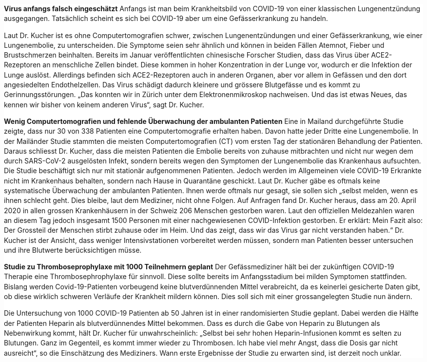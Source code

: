 **Virus anfangs falsch eingeschätzt**
Anfangs ist man beim Krankheitsbild von COVID-19 von einer klassischen Lungenentzündung ausgegangen. Tatsächlich scheint es sich bei COVID-19 aber um eine Gefässerkrankung zu handeln.

Laut Dr. Kucher ist es ohne Computertomografien schwer, zwischen Lungenentzündungen und einer Gefässerkrankung, wie einer Lungenembolie, zu unterscheiden. Die Symptome seien sehr ähnlich und können in beiden Fällen Atemnot, Fieber und Brustschmerzen beinhalten.
Bereits im Januar veröffentlichten chinesische Forscher Studien, dass das Virus über ACE2-Rezeptoren an
menschliche Zellen bindet. Diese kommen in hoher Konzentration in der Lunge vor, wodurch er die Infektion der Lunge auslöst. Allerdings befinden sich ACE2-Rezeptoren auch in anderen Organen, aber vor
allem in Gefässen und den dort angesiedelten Endothelzellen. Das Virus schädigt dadurch kleinere und
grössere Blutgefässe und es kommt zu Gerinnungsstörungen.
„Das konnten wir in Zürich unter dem Elektronenmikroskop nachweisen. Und das ist etwas Neues, das
kennen wir bisher von keinem anderen Virus“, sagt Dr. Kucher.

**Wenig Computertomografien und fehlende Überwachung der ambulanten Patienten**
Eine in Mailand durchgeführte Studie zeigte, dass nur 30 von 338 Patienten eine Computertomografie
erhalten haben. Davon hatte jeder Dritte eine Lungenembolie.
In der Mailänder Studie stammten die meisten Computertomografien (CT) vom ersten Tag der stationären Behandlung der Patienten. Daraus schliesst Dr. Kucher, dass die meisten Patienten die Embolie bereits von zuhause mitbrachten und nicht nur wegen dem durch SARS-CoV-2 ausgelösten Infekt, sondern
bereits wegen den Symptomen der Lungenembolie das Krankenhaus aufsuchten.
Die Studie beschäftigt sich nur mit stationär aufgenommenen Patienten. Jedoch werden im Allgemeinen
viele COVID-19 Erkrankte nicht im Krankenhaus behalten, sondern nach Hause in Quarantäne geschickt.
Laut Dr. Kucher gäbe es oftmals keine systematische Überwachung der ambulanten Patienten. Ihnen
werde oftmals nur gesagt, sie sollen sich „selbst melden, wenn es ihnen schlecht geht. Dies bleibe, laut
dem Mediziner, nicht ohne Folgen.
Auf Anfragen fand Dr. Kucher heraus, dass am 20. April 2020 in allen grossen Krankenhäusern in der
Schweiz 206 Menschen gestorben waren. Laut den offiziellen Meldezahlen waren an diesem Tag jedoch
insgesamt 1500 Personen mit einer nachgewiesenen COVID-Infektion gestorben. Er erklärt:
Mein Fazit also: Der Grossteil der Menschen stirbt zuhause oder im Heim. Und das zeigt, dass wir das
Virus gar nicht verstanden haben.“
Dr. Kucher ist der Ansicht, dass weniger Intensivstationen vorbereitet werden müssen, sondern man Patienten besser untersuchen und ihre Blutwerte berücksichtigen müsse.

**Studie zu Thromboseprophylaxe mit 1000 Teilnehmern geplant**
Der Gefässmediziner hält bei der zukünftigen COVID-19 Therapie eine Thrombosephrophylaxe für sinnvoll. Diese sollte bereits im Anfangsstadium bei milden Symptomen stattfinden.
Bislang werden Covid-19-Patienten vorbeugend keine blutverdünnenden Mittel verabreicht, da es keinerlei gesicherte Daten gibt, ob diese wirklich schweren Verläufe der Krankheit mildern können. Dies soll
sich mit einer grossangelegten Studie nun ändern.

Die Untersuchung von 1000 COVID-19 Patienten ab 50 Jahren ist in einer randomisierten Studie geplant.
Dabei werden die Hälfte der Patienten Heparin als blutverdünnendes Mittel bekommen. Dass es durch
die Gabe von Heparin zu Blutungen als Nebenwirkung kommt, hält Dr. Kucher für unwahrscheinlich:
„Selbst bei sehr hohen Heparin-Infusionen kommt es selten zu Blutungen. Ganz im Gegenteil, es kommt
immer wieder zu Thrombosen. Ich habe viel mehr Angst, dass die Dosis gar nicht ausreicht“, so die Einschätzung des Mediziners. Wann erste Ergebnisse der Studie zu erwarten sind, ist derzeit noch unklar.
